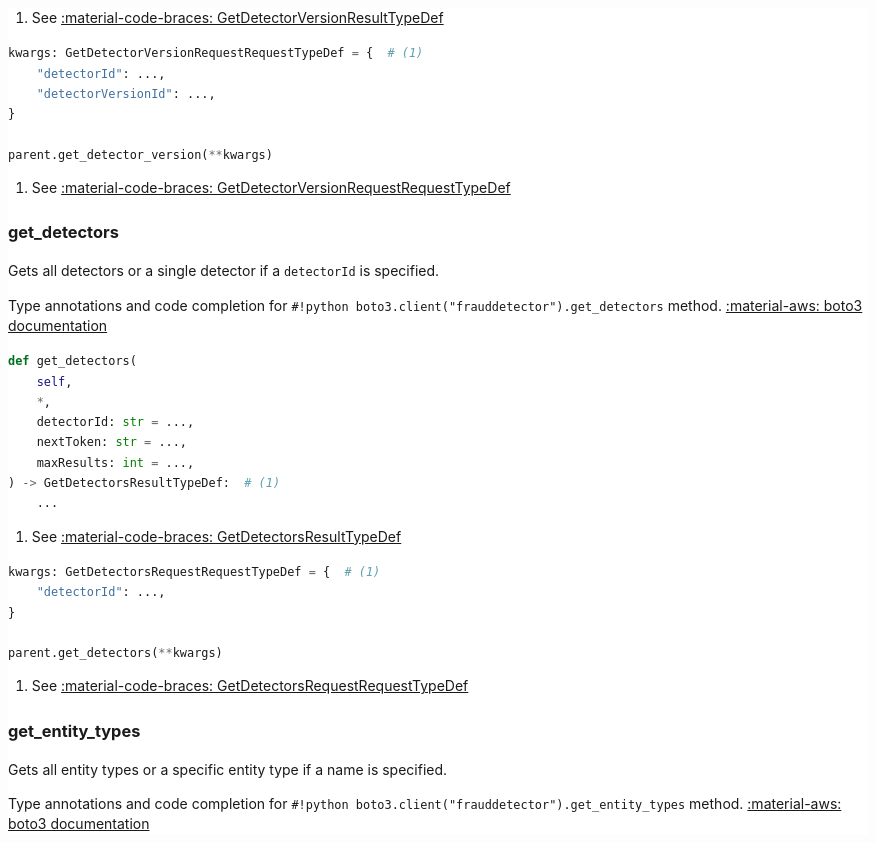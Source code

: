 1. See [:material-code-braces: GetDetectorVersionResultTypeDef](./type_defs.md#getdetectorversionresulttypedef) 


```python title="Usage example with kwargs"
kwargs: GetDetectorVersionRequestRequestTypeDef = {  # (1)
    "detectorId": ...,
    "detectorVersionId": ...,
}

parent.get_detector_version(**kwargs)
```

1. See [:material-code-braces: GetDetectorVersionRequestRequestTypeDef](./type_defs.md#getdetectorversionrequestrequesttypedef) 

### get\_detectors

Gets all detectors or a single detector if a `detectorId` is specified.

Type annotations and code completion for `#!python boto3.client("frauddetector").get_detectors` method.
[:material-aws: boto3 documentation](https://boto3.amazonaws.com/v1/documentation/api/latest/reference/services/frauddetector.html#FraudDetector.Client.get_detectors)

```python title="Method definition"
def get_detectors(
    self,
    *,
    detectorId: str = ...,
    nextToken: str = ...,
    maxResults: int = ...,
) -> GetDetectorsResultTypeDef:  # (1)
    ...
```

1. See [:material-code-braces: GetDetectorsResultTypeDef](./type_defs.md#getdetectorsresulttypedef) 


```python title="Usage example with kwargs"
kwargs: GetDetectorsRequestRequestTypeDef = {  # (1)
    "detectorId": ...,
}

parent.get_detectors(**kwargs)
```

1. See [:material-code-braces: GetDetectorsRequestRequestTypeDef](./type_defs.md#getdetectorsrequestrequesttypedef) 

### get\_entity\_types

Gets all entity types or a specific entity type if a name is specified.

Type annotations and code completion for `#!python boto3.client("frauddetector").get_entity_types` method.
[:material-aws: boto3 documentation](https://boto3.amazonaws.com/v1/documentation/api/latest/reference/services/frauddetector.html#FraudDetector.Client.get_entity_types)
